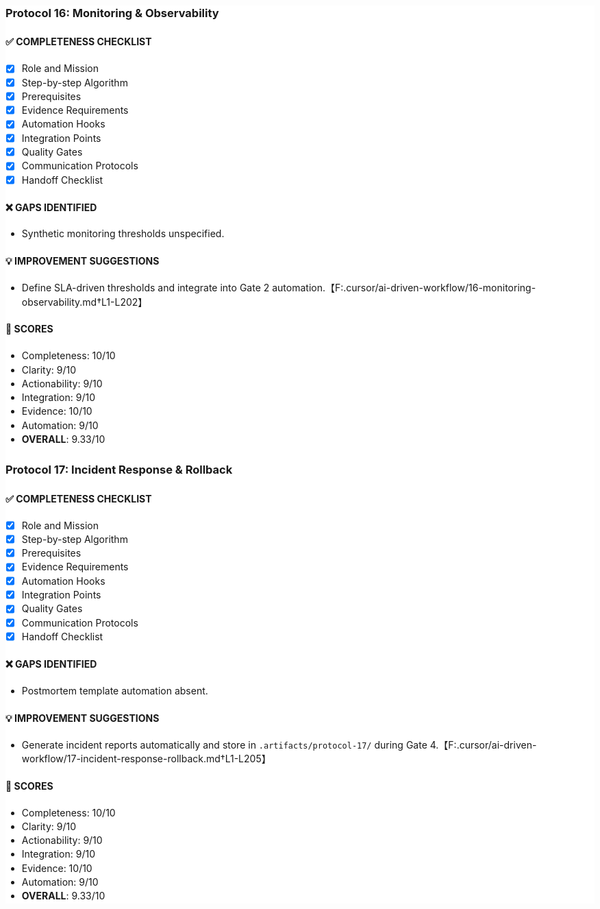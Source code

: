 ### Protocol 16: Monitoring & Observability
#### ✅ COMPLETENESS CHECKLIST
- [x] Role and Mission
- [x] Step-by-step Algorithm
- [x] Prerequisites
- [x] Evidence Requirements
- [x] Automation Hooks
- [x] Integration Points
- [x] Quality Gates
- [x] Communication Protocols
- [x] Handoff Checklist
#### ❌ GAPS IDENTIFIED
- Synthetic monitoring thresholds unspecified.
#### 💡 IMPROVEMENT SUGGESTIONS
- Define SLA-driven thresholds and integrate into Gate 2 automation.【F:.cursor/ai-driven-workflow/16-monitoring-observability.md†L1-L202】
#### 🎯 SCORES
- Completeness: 10/10
- Clarity: 9/10
- Actionability: 9/10
- Integration: 9/10
- Evidence: 10/10
- Automation: 9/10
- **OVERALL**: 9.33/10

### Protocol 17: Incident Response & Rollback
#### ✅ COMPLETENESS CHECKLIST
- [x] Role and Mission
- [x] Step-by-step Algorithm
- [x] Prerequisites
- [x] Evidence Requirements
- [x] Automation Hooks
- [x] Integration Points
- [x] Quality Gates
- [x] Communication Protocols
- [x] Handoff Checklist
#### ❌ GAPS IDENTIFIED
- Postmortem template automation absent.
#### 💡 IMPROVEMENT SUGGESTIONS
- Generate incident reports automatically and store in `.artifacts/protocol-17/` during Gate 4.【F:.cursor/ai-driven-workflow/17-incident-response-rollback.md†L1-L205】
#### 🎯 SCORES
- Completeness: 10/10
- Clarity: 9/10
- Actionability: 9/10
- Integration: 9/10
- Evidence: 10/10
- Automation: 9/10
- **OVERALL**: 9.33/10
